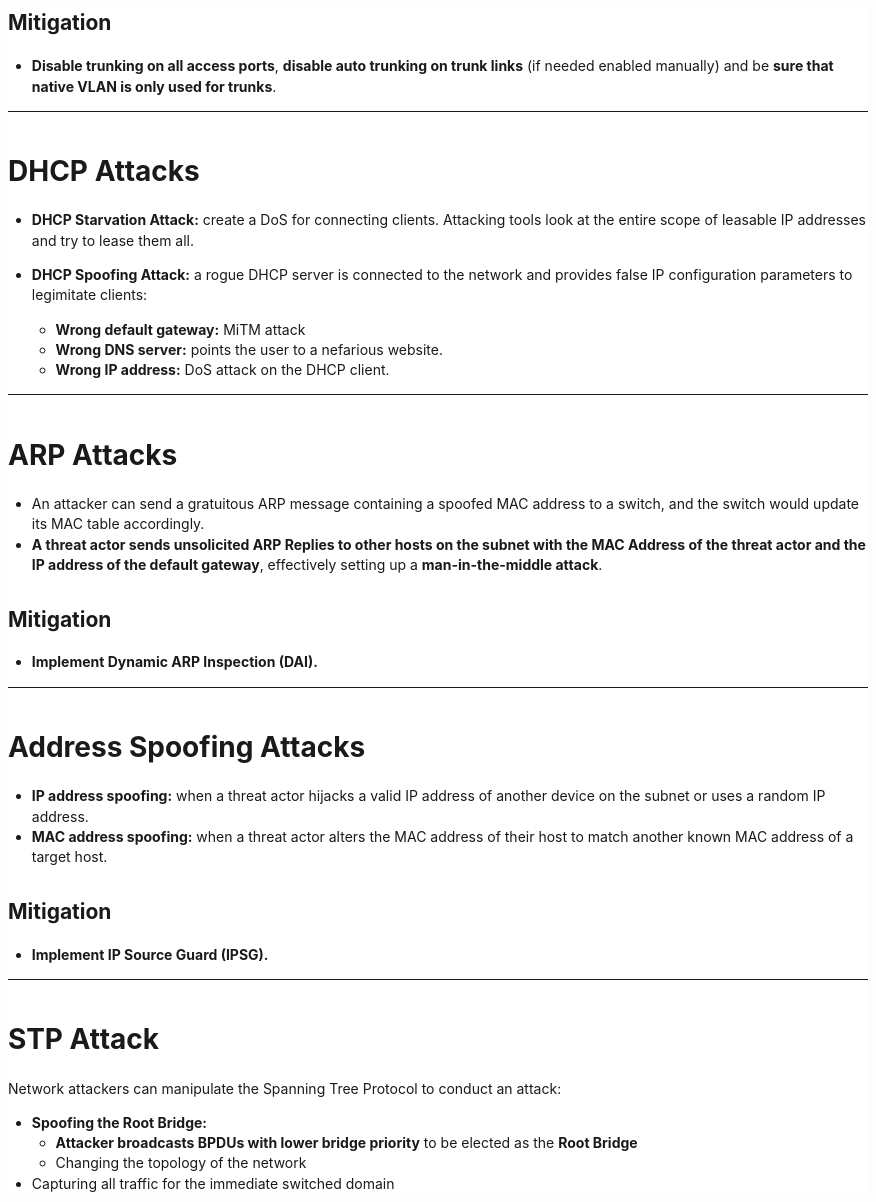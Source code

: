 ## Mitigation
- **Disable trunking on all access ports**, **disable auto trunking on trunk links** (if needed enabled manually) and be **sure that native VLAN is only used for trunks**.


---

# DHCP Attacks
- **DHCP Starvation Attack:** create a DoS for connecting clients. Attacking tools look at the entire scope of leasable IP addresses and try to lease them all.

- **DHCP Spoofing Attack:** a rogue DHCP server is connected to the network and provides false IP configuration parameters to legimitate clients:
  - **Wrong default gateway:** MiTM attack
  - **Wrong DNS server:** points the user to a nefarious website.
  - **Wrong IP address:** DoS attack on the DHCP client.
---

# ARP Attacks

- An attacker can send a gratuitous ARP message containing a spoofed MAC address to a switch, and the switch would update its MAC table accordingly.
- **A threat actor sends unsolicited ARP Replies to other hosts on the subnet with the MAC Address of the threat actor and the IP address of the default gateway**, effectively setting up a **man-in-the-middle attack**.

## Mitigation
- **Implement Dynamic ARP Inspection (DAI).**

---

# Address Spoofing Attacks

- **IP address spoofing:** when a threat actor hijacks a valid IP address of another device on the subnet or uses a random IP address.
- **MAC address spoofing:** when a threat actor alters the MAC address of their host to match another known MAC address of a target host.

## Mitigation
- **Implement IP Source Guard (IPSG).**


---

# STP Attack

Network attackers can manipulate the Spanning Tree Protocol to conduct an attack:
- **Spoofing the Root Bridge:**
  - **Attacker broadcasts BPDUs with lower bridge priority** to be elected as the **Root Bridge**
  - Changing the topology of the network
- Capturing all traffic for the immediate switched domain
